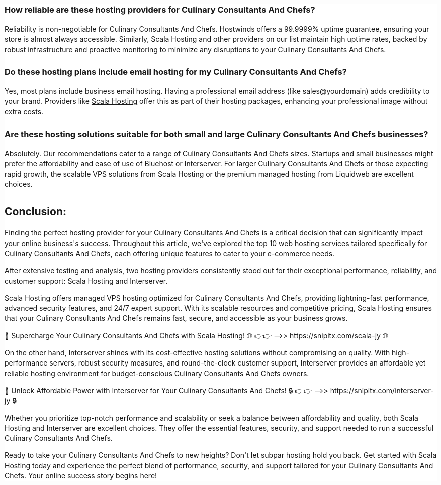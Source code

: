 ### How reliable are these hosting providers for Culinary Consultants And Chefs? 
Reliability is non-negotiable for Culinary Consultants And Chefs. Hostwinds offers a 99.9999% uptime guarantee, ensuring your store is almost always accessible. Similarly, Scala Hosting and other providers on our list maintain high uptime rates, backed by robust infrastructure and proactive monitoring to minimize any disruptions to your Culinary Consultants And Chefs.

### Do these hosting plans include email hosting for my Culinary Consultants And Chefs? 
Yes, most plans include business email hosting. Having a professional email address (like sales@yourdomain) adds credibility to your brand. Providers like [Scala Hosting](https://snipitx.com/scala-jy) offer this as part of their hosting packages, enhancing your professional image without extra costs.

### Are these hosting solutions suitable for both small and large Culinary Consultants And Chefs businesses? 
Absolutely. Our recommendations cater to a range of Culinary Consultants And Chefs sizes. Startups and small businesses might prefer the affordability and ease of use of Bluehost or Interserver. For larger Culinary Consultants And Chefs or those expecting rapid growth, the scalable VPS solutions from Scala Hosting or the premium managed hosting from Liquidweb are excellent choices.

## Conclusion:

Finding the perfect hosting provider for your Culinary Consultants And Chefs is a critical decision that can significantly impact your online business's success. Throughout this article, we've explored the top 10 web hosting services tailored specifically for Culinary Consultants And Chefs, each offering unique features to cater to your e-commerce needs.

After extensive testing and analysis, two hosting providers consistently stood out for their exceptional performance, reliability, and customer support: Scala Hosting and Interserver.

Scala Hosting offers managed VPS hosting optimized for Culinary Consultants And Chefs, providing lightning-fast performance, advanced security features, and 24/7 expert support. With its scalable resources and competitive pricing, Scala Hosting ensures that your Culinary Consultants And Chefs remains fast, secure, and accessible as your business grows.

🚀 Supercharge Your Culinary Consultants And Chefs with Scala Hosting! 🌐
👉👉 -->> https://snipitx.com/scala-jy 🌐

On the other hand, Interserver shines with its cost-effective hosting solutions without compromising on quality. With high-performance servers, robust security measures, and round-the-clock customer support, Interserver provides an affordable yet reliable hosting environment for budget-conscious Culinary Consultants And Chefs owners.

💸 Unlock Affordable Power with Interserver for Your Culinary Consultants And Chefs! 🔒
👉👉 -->> https://snipitx.com/interserver-jy 🔒

Whether you prioritize top-notch performance and scalability or seek a balance between affordability and quality, both Scala Hosting and Interserver are excellent choices. They offer the essential features, security, and support needed to run a successful Culinary Consultants And Chefs.

Ready to take your Culinary Consultants And Chefs to new heights? Don't let subpar hosting hold you back. Get started with Scala Hosting today and experience the perfect blend of performance, security, and support tailored for your Culinary Consultants And Chefs. Your online success story begins here!
